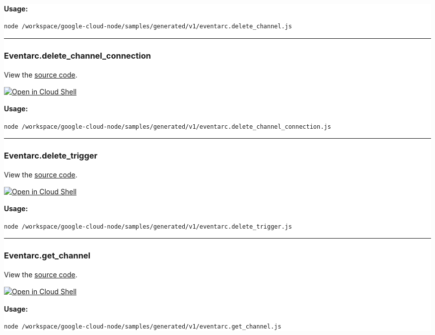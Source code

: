 __Usage:__


`node /workspace/google-cloud-node/samples/generated/v1/eventarc.delete_channel.js`


-----




### Eventarc.delete_channel_connection

View the [source code](https://github.com/googleapis/google-cloud-node/blob/main//workspace/google-cloud-node/samples/generated/v1/eventarc.delete_channel_connection.js).

[![Open in Cloud Shell][shell_img]](https://console.cloud.google.com/cloudshell/open?git_repo=https://github.com/googleapis/google-cloud-node&page=editor&open_in_editor=/workspace/google-cloud-node/samples/generated/v1/eventarc.delete_channel_connection.js,samples/README.md)

__Usage:__


`node /workspace/google-cloud-node/samples/generated/v1/eventarc.delete_channel_connection.js`


-----




### Eventarc.delete_trigger

View the [source code](https://github.com/googleapis/google-cloud-node/blob/main//workspace/google-cloud-node/samples/generated/v1/eventarc.delete_trigger.js).

[![Open in Cloud Shell][shell_img]](https://console.cloud.google.com/cloudshell/open?git_repo=https://github.com/googleapis/google-cloud-node&page=editor&open_in_editor=/workspace/google-cloud-node/samples/generated/v1/eventarc.delete_trigger.js,samples/README.md)

__Usage:__


`node /workspace/google-cloud-node/samples/generated/v1/eventarc.delete_trigger.js`


-----




### Eventarc.get_channel

View the [source code](https://github.com/googleapis/google-cloud-node/blob/main//workspace/google-cloud-node/samples/generated/v1/eventarc.get_channel.js).

[![Open in Cloud Shell][shell_img]](https://console.cloud.google.com/cloudshell/open?git_repo=https://github.com/googleapis/google-cloud-node&page=editor&open_in_editor=/workspace/google-cloud-node/samples/generated/v1/eventarc.get_channel.js,samples/README.md)

__Usage:__


`node /workspace/google-cloud-node/samples/generated/v1/eventarc.get_channel.js`


[//]: # "This README.md file is auto-generated, all changes to this file will be lost."
[//]: # "To regenerate it, use `python -m synthtool`."
[shell_img]: https://gstatic.com/cloudssh/images/open-btn.png
[shell_link]: https://console.cloud.google.com/cloudshell/open?git_repo=https://github.com/googleapis/google-cloud-node&page=editor&open_in_editor=samples/README.md
[product-docs]: https://cloud.google.com/eventarc/